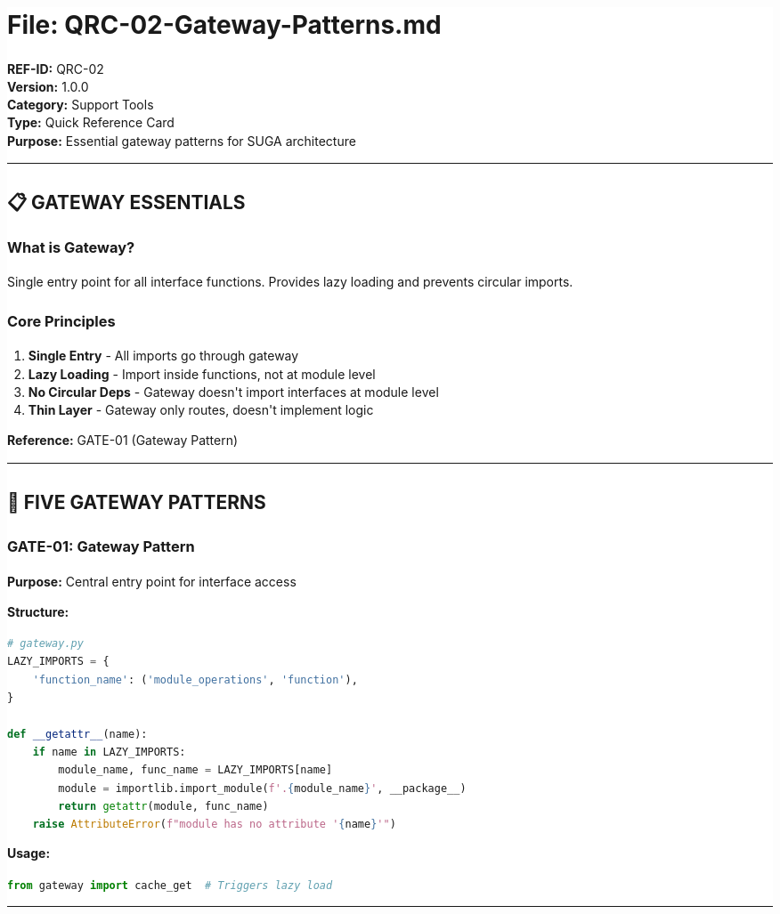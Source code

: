 # File: QRC-02-Gateway-Patterns.md

**REF-ID:** QRC-02  
**Version:** 1.0.0  
**Category:** Support Tools  
**Type:** Quick Reference Card  
**Purpose:** Essential gateway patterns for SUGA architecture

---

## 📋 GATEWAY ESSENTIALS

### What is Gateway?
Single entry point for all interface functions. Provides lazy loading and prevents circular imports.

### Core Principles
1. **Single Entry** - All imports go through gateway
2. **Lazy Loading** - Import inside functions, not at module level
3. **No Circular Deps** - Gateway doesn't import interfaces at module level
4. **Thin Layer** - Gateway only routes, doesn't implement logic

**Reference:** GATE-01 (Gateway Pattern)

---

## 🎯 FIVE GATEWAY PATTERNS

### GATE-01: Gateway Pattern
**Purpose:** Central entry point for interface access

**Structure:**
```python
# gateway.py
LAZY_IMPORTS = {
    'function_name': ('module_operations', 'function'),
}

def __getattr__(name):
    if name in LAZY_IMPORTS:
        module_name, func_name = LAZY_IMPORTS[name]
        module = importlib.import_module(f'.{module_name}', __package__)
        return getattr(module, func_name)
    raise AttributeError(f"module has no attribute '{name}'")
```

**Usage:**
```python
from gateway import cache_get  # Triggers lazy load
```

---
